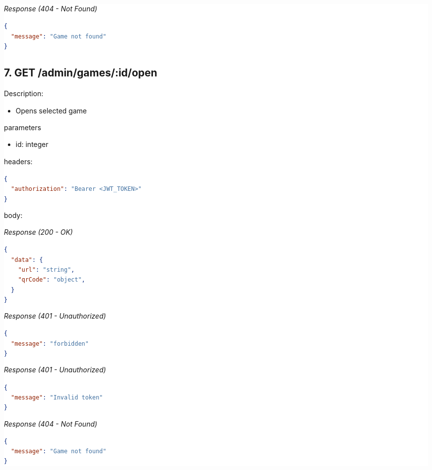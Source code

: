 _Response (404 - Not Found)_

```json
{
  "message": "Game not found"
}
```

## 7. GET /admin/games/:id/open

Description:

- Opens selected game

parameters

- id: integer

headers:

```json
{
  "authorization": "Bearer <JWT_TOKEN>"
}
```

body:

_Response (200 - OK)_

```json
{
  "data": {
    "url": "string",
    "qrCode": "object",
  }
}
```

_Response (401 - Unauthorized)_

```json
{
  "message": "forbidden"
}
```

_Response (401 - Unauthorized)_

```json
{
  "message": "Invalid token"
}
```

_Response (404 - Not Found)_

```json
{
  "message": "Game not found"
}
```
